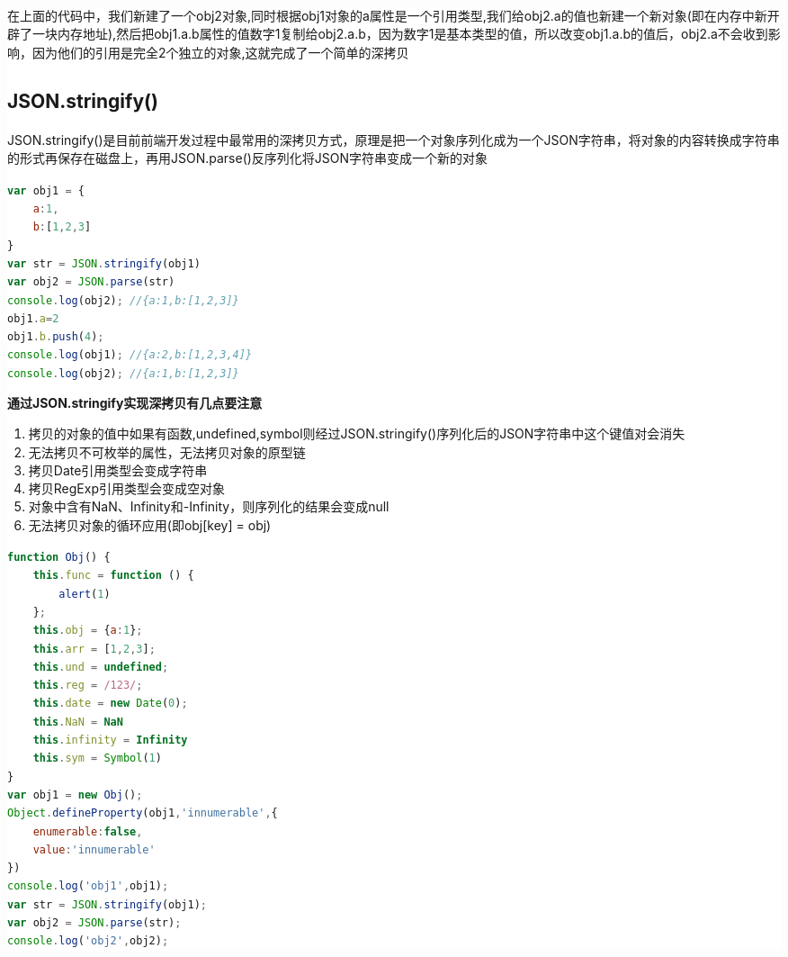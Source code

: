 ```jsx

```

在上面的代码中，我们新建了一个obj2对象,同时根据obj1对象的a属性是一个引用类型,我们给obj2.a的值也新建一个新对象\(即在内存中新开辟了一块内存地址\),然后把obj1.a.b属性的值数字1复制给obj2.a.b，因为数字1是基本类型的值，所以改变obj1.a.b的值后，obj2.a不会收到影响，因为他们的引用是完全2个独立的对象,这就完成了一个简单的深拷贝

## JSON.stringify\(\)

JSON.stringify\(\)是目前前端开发过程中最常用的深拷贝方式，原理是把一个对象序列化成为一个JSON字符串，将对象的内容转换成字符串的形式再保存在磁盘上，再用JSON.parse\(\)反序列化将JSON字符串变成一个新的对象

```jsx
var obj1 = {
    a:1,
    b:[1,2,3]
}
var str = JSON.stringify(obj1)
var obj2 = JSON.parse(str)
console.log(obj2); //{a:1,b:[1,2,3]}
obj1.a=2
obj1.b.push(4);
console.log(obj1); //{a:2,b:[1,2,3,4]}
console.log(obj2); //{a:1,b:[1,2,3]}
```

**通过JSON.stringify实现深拷贝有几点要注意**

1.  拷贝的对象的值中如果有函数,undefined,symbol则经过JSON.stringify\(\)序列化后的JSON字符串中这个键值对会消失
2.  无法拷贝不可枚举的属性，无法拷贝对象的原型链
3.  拷贝Date引用类型会变成字符串
4.  拷贝RegExp引用类型会变成空对象
5.  对象中含有NaN、Infinity和-Infinity，则序列化的结果会变成null
6.  无法拷贝对象的循环应用\(即obj\[key\] = obj\)

```jsx
function Obj() {
    this.func = function () {
        alert(1) 
    };
    this.obj = {a:1};
    this.arr = [1,2,3];
    this.und = undefined;
    this.reg = /123/;
    this.date = new Date(0);
    this.NaN = NaN
    this.infinity = Infinity
    this.sym = Symbol(1)
}
var obj1 = new Obj();
Object.defineProperty(obj1,'innumerable',{
    enumerable:false,
    value:'innumerable'
})
console.log('obj1',obj1);
var str = JSON.stringify(obj1);
var obj2 = JSON.parse(str);
console.log('obj2',obj2);
```
